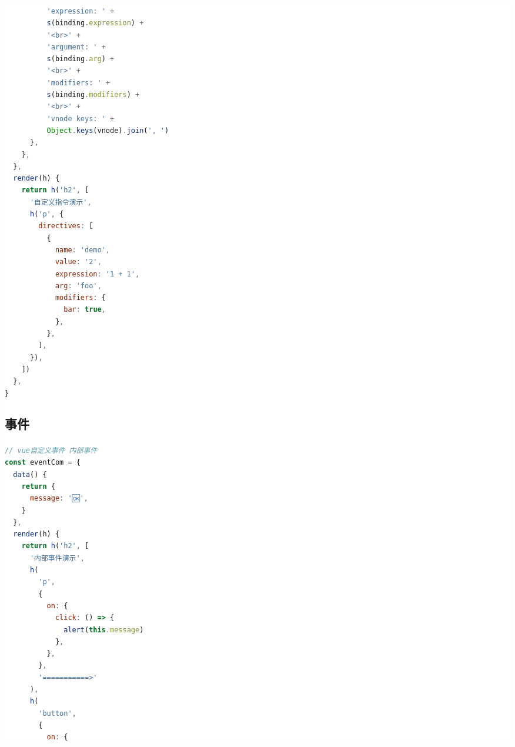```js
          'expression: ' +
          s(binding.expression) +
          '<br>' +
          'argument: ' +
          s(binding.arg) +
          '<br>' +
          'modifiers: ' +
          s(binding.modifiers) +
          '<br>' +
          'vnode keys: ' +
          Object.keys(vnode).join(', ')
      },
    },
  },
  render(h) {
    return h('h2', [
      '自定义指令演示',
      h('p', {
        directives: [
          {
            name: 'demo',
            value: '2',
            expression: '1 + 1',
            arg: 'foo',
            modifiers: {
              bar: true,
            },
          },
        ],
      }),
    ])
  },
}
```

## 事件

```js
// vue自定义事件 内部事件
const eventCom = {
  data() {
    return {
      message: '🆗',
    }
  },
  render(h) {
    return h('h2', [
      '内部事件演示',
      h(
        'p',
        {
          on: {
            click: () => {
              alert(this.message)
            },
          },
        },
        '===========>'
      ),
      h(
        'button',
        {
          on: {
```